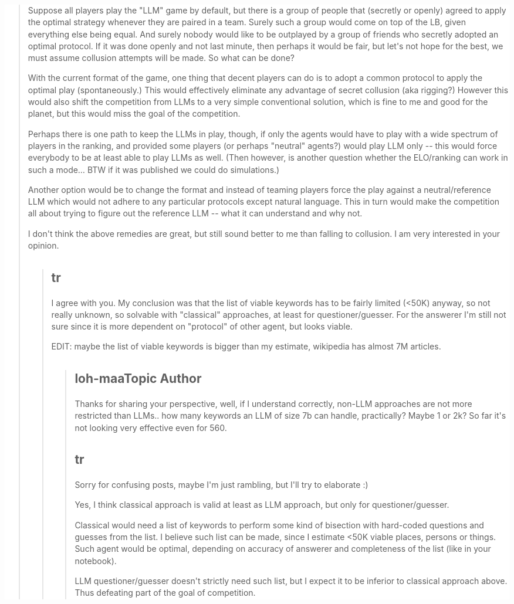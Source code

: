 > Suppose all players play the "LLM" game by default, but there is a group of people that (secretly or openly) agreed to apply the optimal strategy whenever they are paired in a team. Surely such a group would come on top of the LB, given everything else being equal. And surely nobody would like to be outplayed by a group of friends who secretly adopted an optimal protocol. If it was done openly and not last minute, then perhaps it would be fair, but let's not hope for the best, we must assume collusion attempts will be made. So what can be done?
> 
> With the current format of the game, one thing that decent players can do is to adopt a common protocol to apply the optimal play (spontaneously.) This would effectively eliminate any advantage of secret collusion (aka rigging?) However this would also shift the competition from LLMs to a very simple conventional solution, which is fine to me and good for the planet, but this would miss the goal of the competition.
> 
> Perhaps there is one path to keep the LLMs in play, though, if only the agents would have to play with a wide spectrum of players in the ranking, and provided some players (or perhaps "neutral" agents?) would play LLM only -- this would force everybody to be at least able to play LLMs as well. (Then however, is another question whether the ELO/ranking can work in such a mode… BTW if it was published we could do simulations.)
> 
> Another option would be to change the format and instead of teaming players force the play against a neutral/reference LLM which would not adhere to any particular protocols except natural language. This in turn would make the competition all about trying to figure out the reference LLM -- what it can understand and why not.
> 
> I don't think the above remedies are great, but still sound better to me than falling to collusion. I am very interested in your opinion.
> 
> 
> 
> > ## tr
> > 
> > I agree with you. My conclusion was that the list of viable keywords has to be fairly limited (<50K) anyway, so not really unknown, so solvable with "classical" approaches, at least for questioner/guesser. For the answerer I'm still not sure since it is more dependent on "protocol" of other agent, but looks viable.
> > 
> > EDIT: maybe the list of viable keywords is bigger than my estimate, wikipedia has almost 7M articles.  
> > 
> > 
> > 
> > > ## loh-maaTopic Author
> > > 
> > > Thanks for sharing your perspective, well, if I understand correctly, non-LLM approaches are not more restricted than LLMs.. how many keywords an LLM of size 7b can handle, practically? Maybe 1 or 2k? So far it's not looking very effective even for 560.
> > > 
> > > 
> > > 
> > > ## tr
> > > 
> > > Sorry for confusing posts, maybe I'm just rambling, but I'll try to elaborate :) 
> > > 
> > > Yes, I think classical approach is valid at least as LLM approach, but only for questioner/guesser. 
> > > 
> > > Classical would need a list of keywords to perform some kind of bisection with hard-coded questions and guesses from the list. I believe such list can be made, since I estimate <50K viable places, persons or things. Such agent would be optimal, depending on accuracy of answerer and completeness of the list (like in your notebook).
> > > 
> > > LLM questioner/guesser doesn't strictly need such list, but I expect it to be inferior to classical approach above. Thus defeating part of the goal of competition. 
> > > 